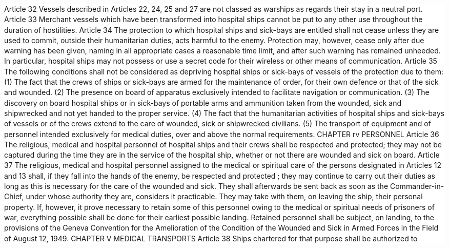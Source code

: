 Article 32
Vessels described in Articles 22, 24, 25 and 27 are not classed
as warships as regards their stay in a neutral port.
Article 33
Merchant vessels which have been transformed into hospital
ships cannot be put to any other use throughout the duration
of hostilities.
Article 34
The protection to which hospital ships and sick-bays are
entitled shall not cease unless they are used to commit, outside
their humanitarian duties, acts harmful to the enemy. Protection
may, however, cease only after due warning has been given,
naming in all appropriate cases a reasonable time limit, and
after such warning has remained unheeded.
In particular, hospital ships may not possess or use a secret
code for their wireless or other means of communication.
Article 35
The following conditions shall not be considered as depriving
hospital ships or sick-bays of vessels of the protection due to
them:
(1) The fact that the crews of ships or sick-bays are armed for
the maintenance of order, for their own defence or that of the
sick and wounded.
(2) The presence on board of apparatus exclusively intended
to facilitate navigation or communication.
(3) The discovery on board hospital ships or in sick-bays of
portable arms and ammunition taken from the wounded, sick
and shipwrecked and not yet handed to the proper service.
(4) The fact that the humanitarian activities of hospital ships
and sick-bays of vessels or of the crews extend to the care of
wounded, sick or shipwrecked civilians.
(5) The transport of equipment and of personnel intended
exclusively for medical duties, over and above the normal
requirements.
CHAPTER rv
PERSONNEL
Article 36
The religious, medical and hospital personnel of hospital
ships and their crews shall be respected and protected; they
may not be captured during the time they are in the service of
the hospital ship, whether or not there are wounded and sick on
board.
Article 37
The religious, medical and hospital personnel assigned to the
medical or spiritual care of the persons designated in Articles 12
and 13 shall, if they fall into the hands of the enemy, be
respected and protected ; they may continue to carry out their
duties as long as this is necessary for the care of the wounded
and sick. They shall afterwards be sent back as soon as the
Commander-in-Chief, under whose authority they are, considers
it practicable. They may take with them, on leaving the ship,
their personal property.
If, however, it prove necessary to retain some of this personnel
owing to the medical or spiritual needs of prisoners of war,
everything possible shall be done for their earliest possible
landing.
Retained personnel shall be subject, on landing, to the
provisions of the Geneva Convention for the Amelioration of
the Condition of the Wounded and Sick in Armed Forces in the
Field of August 12, 1949.
CHAPTER V
MEDICAL TRANSPORTS
Article 38
Ships chartered for that purpose shall be authorized to